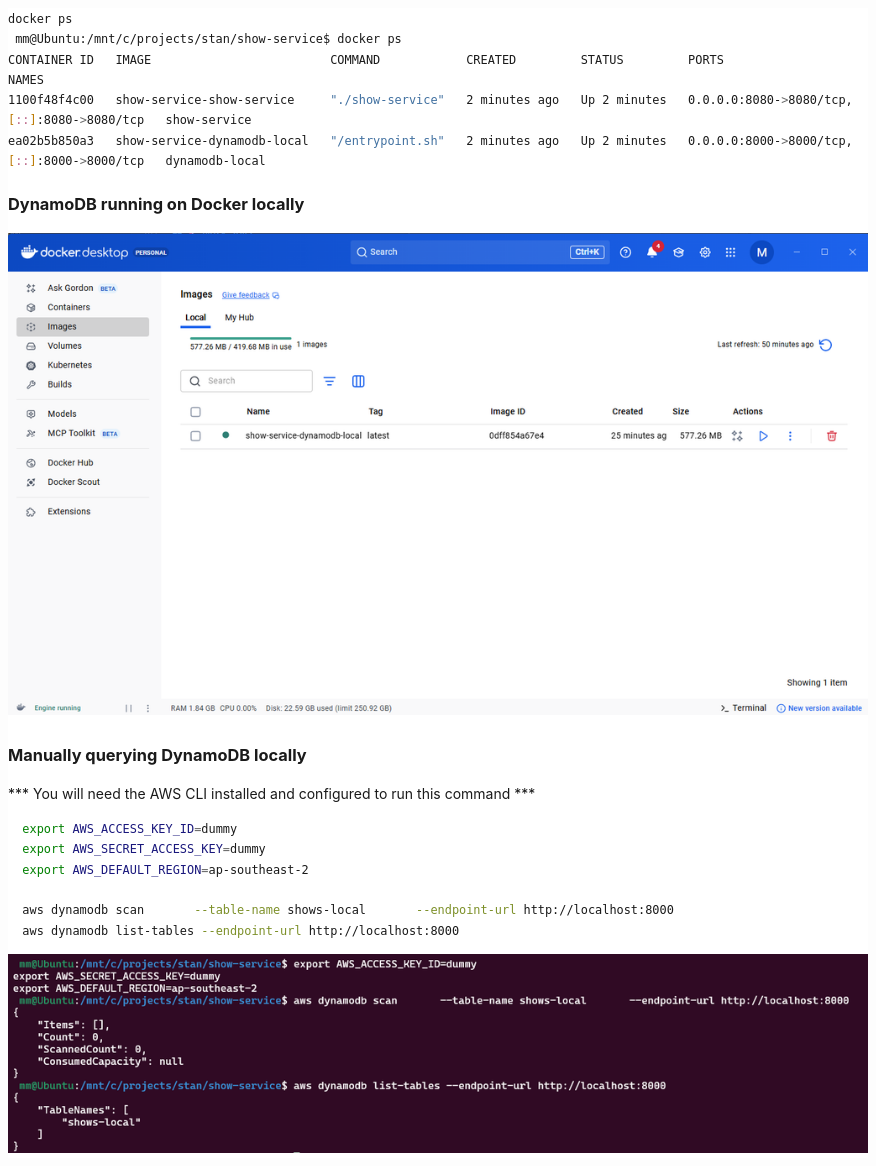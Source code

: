 
```bash
docker ps
 mm@Ubuntu:/mnt/c/projects/stan/show-service$ docker ps
CONTAINER ID   IMAGE                         COMMAND            CREATED         STATUS         PORTS                                         NAMES
1100f48f4c00   show-service-show-service     "./show-service"   2 minutes ago   Up 2 minutes   0.0.0.0:8080->8080/tcp, [::]:8080->8080/tcp   show-service
ea02b5b850a3   show-service-dynamodb-local   "/entrypoint.sh"   2 minutes ago   Up 2 minutes   0.0.0.0:8000->8000/tcp, [::]:8000->8000/tcp   dynamodb-local
```

### DynamoDB running on Docker locally

<img src="./screenshots/dynamodb_docker_local.png" alt="Make Start">

### Manually querying DynamoDB locally

  *** You will need the AWS CLI installed and configured to run this command ***
  ```bash
    export AWS_ACCESS_KEY_ID=dummy
    export AWS_SECRET_ACCESS_KEY=dummy
    export AWS_DEFAULT_REGION=ap-southeast-2

    aws dynamodb scan       --table-name shows-local       --endpoint-url http://localhost:8000
    aws dynamodb list-tables --endpoint-url http://localhost:8000
  ```

<img src="./screenshots/dynamodb_docker_local2.png" alt="Make Start">
